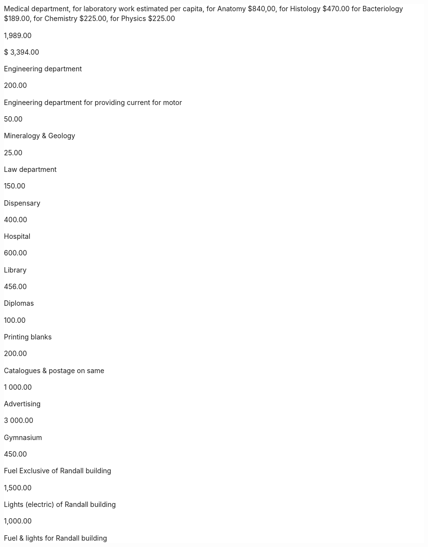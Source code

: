 Medical department, for laboratory work estimated per capita, for Anatomy $840,00, for Histology $470.00 for Bacteriology $189.00, for Chemistry $225.00, for Physics $225.00

1,989.00

$ 3,394.00

Engineering department

200.00

Engineering department for providing current for motor

50.00

Mineralogy & Geology

25.00

Law department

150.00

Dispensary

400.00

Hospital

600.00

Library

456.00

Diplomas

100.00

Printing blanks

200.00

Catalogues & postage on same

1 000.00

Advertising

3 000.00

Gymnasium

450.00

Fuel Exclusive of Randall building

1,500.00

Lights (electric) of Randall building

1,000.00

Fuel & lights for Randall building
